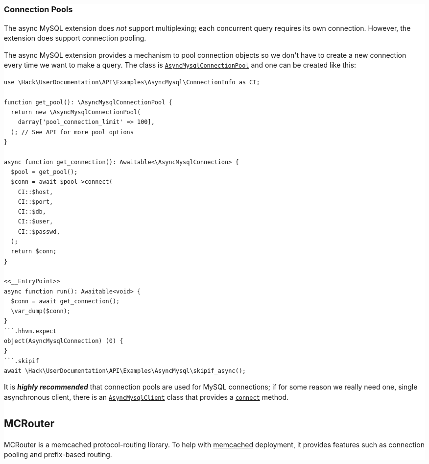 ### Connection Pools

The async MySQL extension does *not* support multiplexing; each concurrent query requires its own connection. However, the extension
does support connection pooling.

The async MySQL extension provides a mechanism to pool connection objects so we don't have to create a new connection every time we
want to make a query. The class is [`AsyncMysqlConnectionPool`](../reference/class/AsyncMysqlConnectionPool/) and one can be created like this:

```async-mysql-connection-pool.hack
use \Hack\UserDocumentation\API\Examples\AsyncMysql\ConnectionInfo as CI;

function get_pool(): \AsyncMysqlConnectionPool {
  return new \AsyncMysqlConnectionPool(
    darray['pool_connection_limit' => 100],
  ); // See API for more pool options
}

async function get_connection(): Awaitable<\AsyncMysqlConnection> {
  $pool = get_pool();
  $conn = await $pool->connect(
    CI::$host,
    CI::$port,
    CI::$db,
    CI::$user,
    CI::$passwd,
  );
  return $conn;
}

<<__EntryPoint>>
async function run(): Awaitable<void> {
  $conn = await get_connection();
  \var_dump($conn);
}
```.hhvm.expect
object(AsyncMysqlConnection) (0) {
}
```.skipif
await \Hack\UserDocumentation\API\Examples\AsyncMysql\skipif_async();
```

It is ***highly recommended*** that connection pools are used for MySQL connections; if for some reason we really need one, single asynchronous
client, there is an [`AsyncMysqlClient`](../reference/class/AsyncMysqlClient/) class that provides a
[`connect`](../reference/class/AsyncMysqlClient/connect/) method.

## MCRouter

MCRouter is a memcached protocol-routing library. To help with  [memcached](http://php.net/manual/en/book.memcached.php) deployment, it
provides features such as connection pooling and prefix-based routing.
